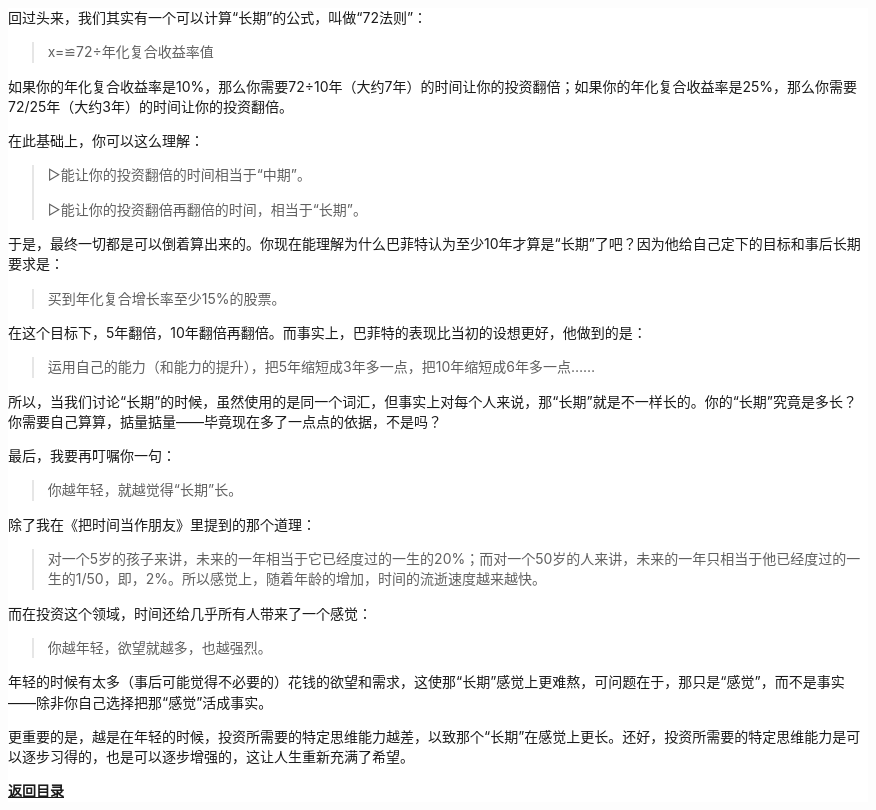 回过头来，我们其实有一个可以计算“长期”的公式，叫做“72法则”：

> x=≌72÷年化复合收益率值

如果你的年化复合收益率是10%，那么你需要72÷10年（大约7年）的时间让你的投资翻倍；如果你的年化复合收益率是25%，那么你需要72/25年（大约3年）的时间让你的投资翻倍。

在此基础上，你可以这么理解：

> ▷能让你的投资翻倍的时间相当于“中期”。
>
> ▷能让你的投资翻倍再翻倍的时间，相当于“长期”。

于是，最终一切都是可以倒着算出来的。你现在能理解为什么巴菲特认为至少10年才算是“长期”了吧？因为他给自己定下的目标和事后长期要求是：

> 买到年化复合增长率至少15%的股票。

在这个目标下，5年翻倍，10年翻倍再翻倍。而事实上，巴菲特的表现比当初的设想更好，他做到的是：

> 运用自己的能力（和能力的提升），把5年缩短成3年多一点，把10年缩短成6年多一点……

所以，当我们讨论“长期”的时候，虽然使用的是同一个词汇，但事实上对每个人来说，那“长期”就是不一样长的。你的“长期”究竟是多长？你需要自己算算，掂量掂量——毕竟现在多了一点点的依据，不是吗？

最后，我要再叮嘱你一句：

> 你越年轻，就越觉得“长期”长。

除了我在《把时间当作朋友》里提到的那个道理：

> 对一个5岁的孩子来讲，未来的一年相当于它已经度过的一生的20%；而对一个50岁的人来讲，未来的一年只相当于他已经度过的一生的1/50，即，2%。所以感觉上，随着年龄的增加，时间的流逝速度越来越快。

而在投资这个领域，时间还给几乎所有人带来了一个感觉：

> 你越年轻，欲望就越多，也越强烈。

年轻的时候有太多（事后可能觉得不必要的）花钱的欲望和需求，这使那“长期”感觉上更难熬，可问题在于，那只是“感觉”，而不是事实——除非你自己选择把那“感觉”活成事实。

更重要的是，越是在年轻的时候，投资所需要的特定思维能力越差，以致那个“长期”在感觉上更长。还好，投资所需要的特定思维能力是可以逐步习得的，也是可以逐步增强的，这让人生重新充满了希望。

[**返回目录**](./menu.md)
